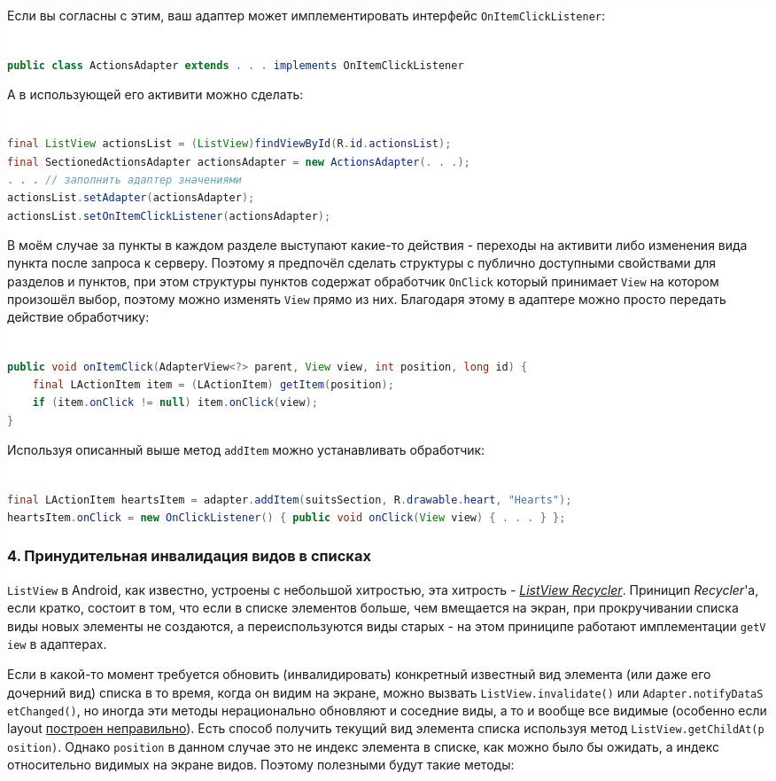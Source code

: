 Если вы согласны с этим, ваш адаптер может имплементировать интерфейс `OnItemClickListener`:

``` java

public class ActionsAdapter extends . . . implements OnItemClickListener

```

А в использующей его активити можно сделать:

``` java

final ListView actionsList = (ListView)findViewById(R.id.actionsList);
final SectionedActionsAdapter actionsAdapter = new ActionsAdapter(. . .);
. . . // заполнить адаптер значениями
actionsList.setAdapter(actionsAdapter);
actionsList.setOnItemClickListener(actionsAdapter);

```

В моём случае за пункты в каждом разделе выступают какие-то действия - переходы на активити либо изменения вида пункта после запроса к серверу. Поэтому я предпочёл сделать структуры с публично доступными свойствами для разделов и пунктов, при этом структуры пунктов содержат обработчик `OnClick` который принимает `View` на котором произошёл выбор, поэтому можно изменять `View` прямо из них. Благодаря этому в адаптере можно просто передать действие обработчику:

``` java

public void onItemClick(AdapterView<?> parent, View view, int position, long id) {
    final LActionItem item = (LActionItem) getItem(position);
    if (item.onClick != null) item.onClick(view);
}

```

Используя описанный выше метод `addItem` можно устанавливать обработчик:

``` java

final LActionItem heartsItem = adapter.addItem(suitsSection, R.drawable.heart, "Hearts");
heartsItem.onClick = new OnClickListener() { public void onClick(View view) { . . . } };

```

### 4. Принудительная инвалидация видов в списках

`ListView` в Android, как известно, устроены с небольшой хитростью, эта хитрость - [_ListView Recycler_](http://android.amberfog.com/?p=296). Приницип _Recycler_'а, если кратко, состоит в том, что если в списке элементов больше, чем вмещается на экран, при прокручивании списка виды новых элементы не создаются, а переиспользуются виды старых - на этом приниципе работают имплементации `getView` в адаптерах.

Если в какой-то момент требуется обновить (инвалидировать) конкретный известный вид элемента (или даже его дочерний вид) списка в то время, когда он видим на экране, можно вызвать `ListView.invalidate()` или `Adapter.notifyDataSetChanged()`, но иногда эти методы нерационально обновляют и соседние виды, а то и вообще все видимые (особенно если layout [построен неправильно](http://www.curious-creature.org/2009/02/22/android-layout-tricks-1/)). Есть способ получить текущий вид элемента списка используя метод `ListView.getChildAt(position)`. Однако `position` в данном случае это не индекс элемента в списке, как можно было бы ожидать, а индекс относительно видимых на экране видов. Поэтому полезными будут такие методы:
